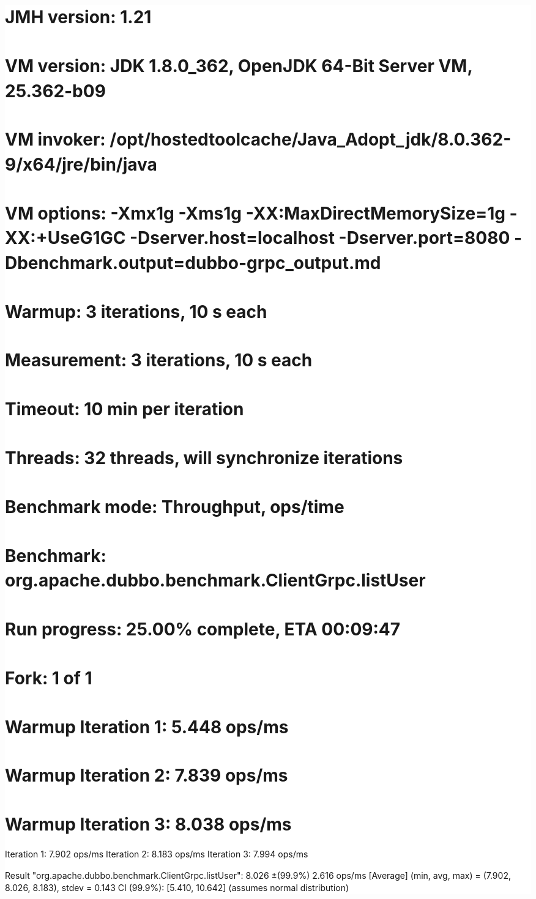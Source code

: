 
# JMH version: 1.21
# VM version: JDK 1.8.0_362, OpenJDK 64-Bit Server VM, 25.362-b09
# VM invoker: /opt/hostedtoolcache/Java_Adopt_jdk/8.0.362-9/x64/jre/bin/java
# VM options: -Xmx1g -Xms1g -XX:MaxDirectMemorySize=1g -XX:+UseG1GC -Dserver.host=localhost -Dserver.port=8080 -Dbenchmark.output=dubbo-grpc_output.md
# Warmup: 3 iterations, 10 s each
# Measurement: 3 iterations, 10 s each
# Timeout: 10 min per iteration
# Threads: 32 threads, will synchronize iterations
# Benchmark mode: Throughput, ops/time
# Benchmark: org.apache.dubbo.benchmark.ClientGrpc.listUser

# Run progress: 25.00% complete, ETA 00:09:47
# Fork: 1 of 1
# Warmup Iteration   1: 5.448 ops/ms
# Warmup Iteration   2: 7.839 ops/ms
# Warmup Iteration   3: 8.038 ops/ms
Iteration   1: 7.902 ops/ms
Iteration   2: 8.183 ops/ms
Iteration   3: 7.994 ops/ms


Result "org.apache.dubbo.benchmark.ClientGrpc.listUser":
  8.026 ±(99.9%) 2.616 ops/ms [Average]
  (min, avg, max) = (7.902, 8.026, 8.183), stdev = 0.143
  CI (99.9%): [5.410, 10.642] (assumes normal distribution)
